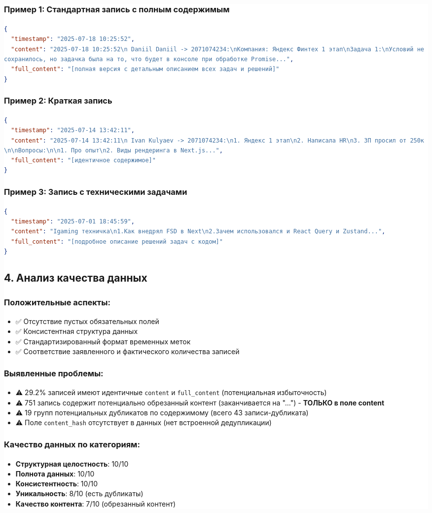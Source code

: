 ### Пример 1: Стандартная запись с полным содержимым
```json
{
  "timestamp": "2025-07-18 10:25:52",
  "content": "2025-07-18 10:25:52\n Daniil Daniil -> 2071074234:\nКомпания: Яндекс Финтех 1 этап\nЗадача 1:\nУсловий не сохранилось, но задачка была на то, что будет в консоле при обработке Promise...",
  "full_content": "[полная версия с детальным описанием всех задач и решений]"
}
```

### Пример 2: Краткая запись 
```json
{
  "timestamp": "2025-07-14 13:42:11",
  "content": "2025-07-14 13:42:11\n Ivan Kulyaev -> 2071074234:\n1. Яндекс 1 этап\n2. Написала HR\n3. ЗП просил от 250к\n\nВопросы:\n\n1. Про опыт\n2. Виды рендеринга в Next.js...",
  "full_content": "[идентичное содержимое]"
}
```

### Пример 3: Запись с техническими задачами
```json
{
  "timestamp": "2025-07-01 18:45:59",
  "content": "Igaming техничка\n1.Как внедрял FSD в Next\n2.Зачем использовался и React Query и Zustand...",
  "full_content": "[подробное описание решений задач с кодом]"
}
```

## 4. Анализ качества данных

### Положительные аспекты:
- ✅ Отсутствие пустых обязательных полей
- ✅ Консистентная структура данных
- ✅ Стандартизированный формат временных меток
- ✅ Соответствие заявленного и фактического количества записей

### Выявленные проблемы:
- ⚠️ 29.2% записей имеют идентичные `content` и `full_content` (потенциальная избыточность)
- ⚠️ 751 запись содержит потенциально обрезанный контент (заканчивается на "...") - **ТОЛЬКО в поле content**
- ⚠️ 19 групп потенциальных дубликатов по содержимому (всего 43 записи-дубликата)
- ⚠️ Поле `content_hash` отсутствует в данных (нет встроенной дедупликации)

### Качество данных по категориям:
- **Структурная целостность**: 10/10
- **Полнота данных**: 10/10
- **Консистентность**: 10/10
- **Уникальность**: 8/10 (есть дубликаты)
- **Качество контента**: 7/10 (обрезанный контент)

